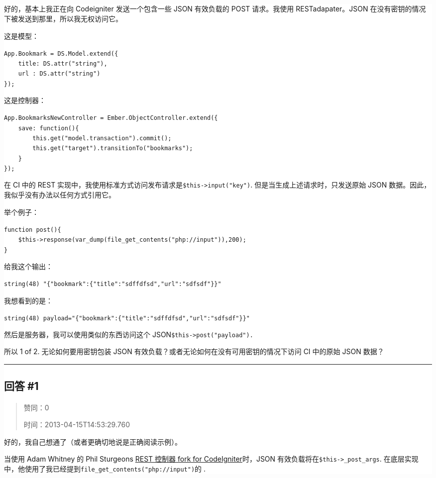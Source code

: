 好的，基本上我正在向 Codeigniter 发送一个包含一些 JSON 有效负载的 POST 请求。我使用 RESTadapater。JSON 在没有密钥的情况下被发送到那里，所以我无权访问它。

这是模型：

```
App.Bookmark = DS.Model.extend({
    title: DS.attr("string"),
    url : DS.attr("string")
}); 
```

这是控制器：

```
App.BookmarksNewController = Ember.ObjectController.extend({
    save: function(){
        this.get("model.transaction").commit();
        this.get("target").transitionTo("bookmarks");
    }
}); 
```

在 CI 中的 REST 实现中，我使用标准方式访问发布请求是`$this->input("key")`. 但是当生成上述请求时，只发送原始 JSON 数据。因此，我似乎没有办法以任何方式引用它。

举个例子：

```
function post(){
    $this->response(var_dump(file_get_contents("php://input")),200);
} 
```

给我这个输出：

```
string(48) "{"bookmark":{"title":"sdffdfsd","url":"sdfsdf"}}" 
```

我想看到的是：

```
string(48) payload="{"bookmark":{"title":"sdffdfsd","url":"sdfsdf"}}" 
```

然后是服务器，我可以使用类似的东西访问这个 JSON`$this->post("payload").`

所以 1 of 2\. 无论如何要用密钥包装 JSON 有效负载？或者无论如何在没有可用密钥的情况下访问 CI 中的原始 JSON 数据？

* * *

## 回答 #1

> 赞同：0
> 
> 时间：2013-04-15T14:53:29.760

好的，我自己想通了（或者更确切地说是正确阅读示例）。

当使用 Adam Whitney 的 Phil Sturgeons [REST 控制器 fork for CodeIgniter](https://github.com/awhitney42/codeigniter-restserver-resources)时，JSON 有效负载将在`$this->_post_args`. 在底层实现中，他使用了我已经提到`file_get_contents("php://input")`的 .
